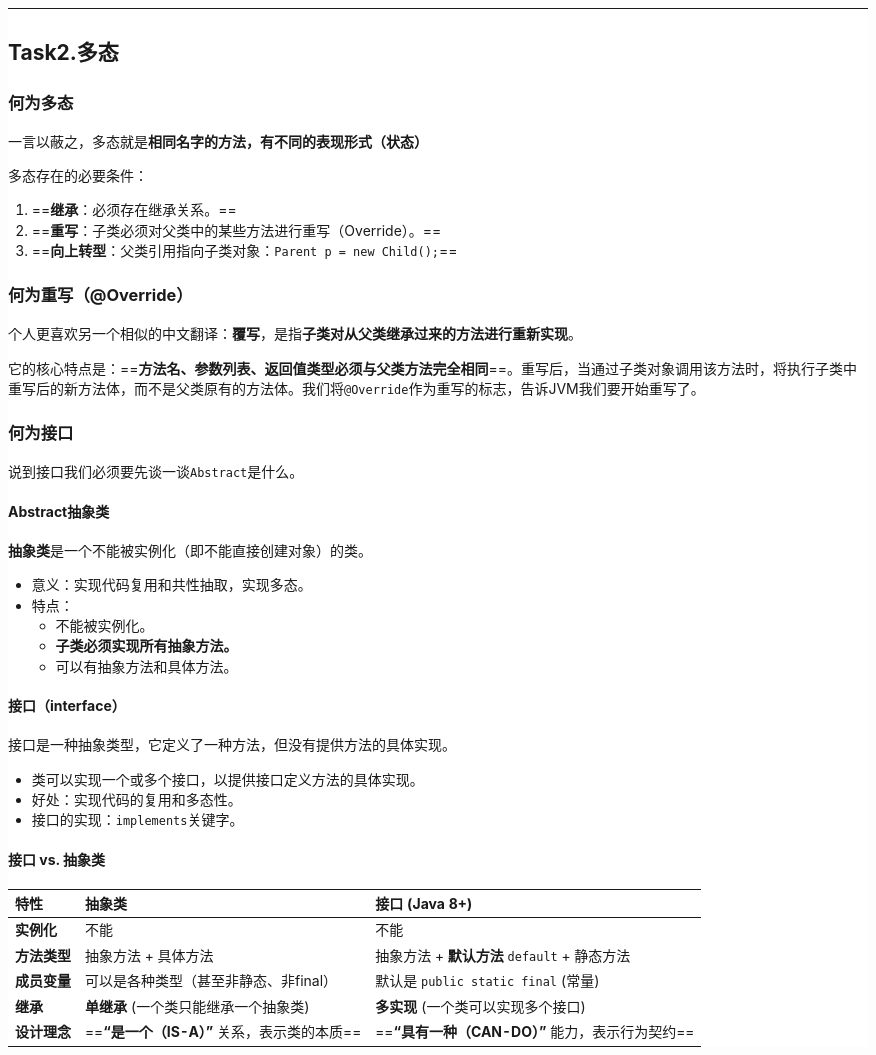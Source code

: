

------



## Task2.多态

### 何为多态

一言以蔽之，多态就是**相同名字的方法，有不同的表现形式（状态）**

多态存在的必要条件：

1. ==**继承**：必须存在继承关系。==
2. ==**重写**：子类必须对父类中的某些方法进行重写（Override）。==
3. ==**向上转型**：父类引用指向子类对象：`Parent p = new Child();`==

### 何为重写（@Override）

个人更喜欢另一个相似的中文翻译：**覆写**，是指**子类对从父类继承过来的方法进行重新实现**。

它的核心特点是：==**方法名、参数列表、返回值类型必须与父类方法完全相同**==。重写后，当通过子类对象调用该方法时，将执行子类中重写后的新方法体，而不是父类原有的方法体。我们将`@Override`作为重写的标志，告诉JVM我们要开始重写了。

### 何为接口

说到接口我们必须要先谈一谈`Abstract`是什么。

#### Abstract抽象类

**抽象类**是一个不能被实例化（即不能直接创建对象）的类。

* 意义：实现代码复用和共性抽取，实现多态。
* 特点：
  * 不能被实例化。
  * **子类必须实现所有抽象方法。**
  * 可以有抽象方法和具体方法。

#### 接口（interface）

接口是一种抽象类型，它定义了一种方法，但没有提供方法的具体实现。

* 类可以实现一个或多个接口，以提供接口定义方法的具体实现。
* 好处：实现代码的复用和多态性。
* 接口的实现：`implements`关键字。



#### 接口 vs. 抽象类

| 特性         | 抽象类                                      | 接口 (Java 8+)                                  |
| :----------- | :------------------------------------------ | :---------------------------------------------- |
| **实例化**   | 不能                                        | 不能                                            |
| **方法类型** | 抽象方法 + 具体方法                         | 抽象方法 + **默认方法** `default` + 静态方法    |
| **成员变量** | 可以是各种类型（甚至非静态、非final）       | 默认是 `public static final` (常量)             |
| **继承**     | **单继承** (一个类只能继承一个抽象类)       | **多实现** (一个类可以实现多个接口)             |
| **设计理念** | ==**“是一个（IS-A）”** 关系，表示类的本质== | ==**“具有一种（CAN-DO）”** 能力，表示行为契约== |
